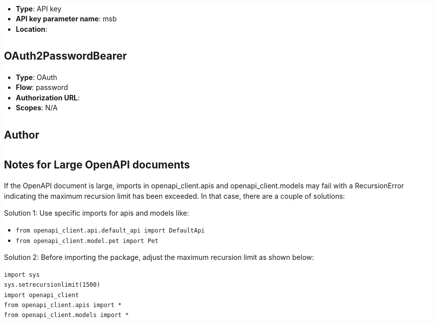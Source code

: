 - **Type**: API key
- **API key parameter name**: msb
- **Location**: 


## OAuth2PasswordBearer

- **Type**: OAuth
- **Flow**: password
- **Authorization URL**: 
- **Scopes**: N/A


## Author




## Notes for Large OpenAPI documents
If the OpenAPI document is large, imports in openapi_client.apis and openapi_client.models may fail with a
RecursionError indicating the maximum recursion limit has been exceeded. In that case, there are a couple of solutions:

Solution 1:
Use specific imports for apis and models like:
- `from openapi_client.api.default_api import DefaultApi`
- `from openapi_client.model.pet import Pet`

Solution 2:
Before importing the package, adjust the maximum recursion limit as shown below:
```
import sys
sys.setrecursionlimit(1500)
import openapi_client
from openapi_client.apis import *
from openapi_client.models import *
```

